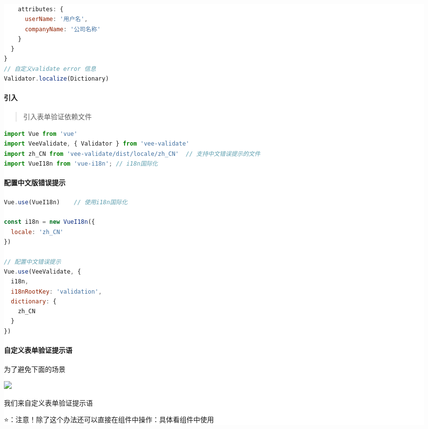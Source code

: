 ```js
    attributes: {
      userName: '用户名',
      companyName: '公司名称'
    }
  }
}
// 自定义validate error 信息
Validator.localize(Dictionary)


```



#### 引入

> 引入表单验证依赖文件

```js
import Vue from 'vue'
import VeeValidate, { Validator } from 'vee-validate'
import zh_CN from 'vee-validate/dist/locale/zh_CN'	// 支持中文错误提示的文件
import VueI18n from 'vue-i18n';	// i18n国际化
```



#### 配置中文版错误提示

```js
Vue.use(VueI18n)	// 使用i18n国际化

const i18n = new VueI18n({
  locale: 'zh_CN'
})

// 配置中文错误提示
Vue.use(VeeValidate, {
  i18n,
  i18nRootKey: 'validation',
  dictionary: {
    zh_CN
  }
})
```



#### 自定义表单验证提示语

为了避免下面的场景

![](https://raw.githubusercontent.com/Cynthia0329/images/master/img/20190522155754.png)

我们来自定义表单验证提示语

⭐：注意！除了这个办法还可以直接在组件中操作：具体看组件中使用
